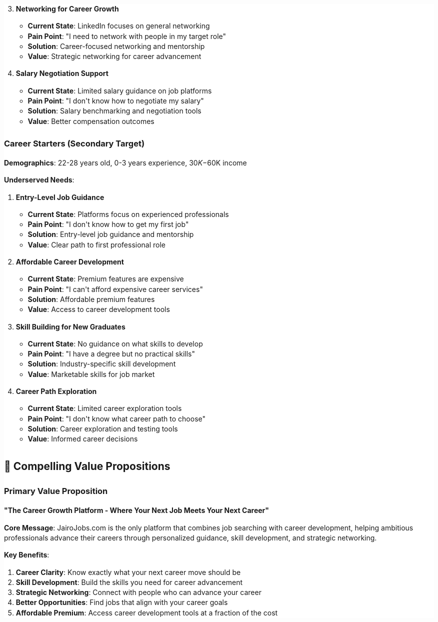 3. **Networking for Career Growth**
   - **Current State**: LinkedIn focuses on general networking
   - **Pain Point**: "I need to network with people in my target role"
   - **Solution**: Career-focused networking and mentorship
   - **Value**: Strategic networking for career advancement

4. **Salary Negotiation Support**
   - **Current State**: Limited salary guidance on job platforms
   - **Pain Point**: "I don't know how to negotiate my salary"
   - **Solution**: Salary benchmarking and negotiation tools
   - **Value**: Better compensation outcomes

### Career Starters (Secondary Target)

**Demographics**: 22-28 years old, 0-3 years experience, $30K-$60K income

**Underserved Needs**:

1. **Entry-Level Job Guidance**
   - **Current State**: Platforms focus on experienced professionals
   - **Pain Point**: "I don't know how to get my first job"
   - **Solution**: Entry-level job guidance and mentorship
   - **Value**: Clear path to first professional role

2. **Affordable Career Development**
   - **Current State**: Premium features are expensive
   - **Pain Point**: "I can't afford expensive career services"
   - **Solution**: Affordable premium features
   - **Value**: Access to career development tools

3. **Skill Building for New Graduates**
   - **Current State**: No guidance on what skills to develop
   - **Pain Point**: "I have a degree but no practical skills"
   - **Solution**: Industry-specific skill development
   - **Value**: Marketable skills for job market

4. **Career Path Exploration**
   - **Current State**: Limited career exploration tools
   - **Pain Point**: "I don't know what career path to choose"
   - **Solution**: Career exploration and testing tools
   - **Value**: Informed career decisions

## 🎯 Compelling Value Propositions

### Primary Value Proposition

**"The Career Growth Platform - Where Your Next Job Meets Your Next Career"**

**Core Message**: JairoJobs.com is the only platform that combines job searching
with career development, helping ambitious professionals advance their careers
through personalized guidance, skill development, and strategic networking.

**Key Benefits**:
1. **Career Clarity**: Know exactly what your next career move should be
2. **Skill Development**: Build the skills you need for career advancement
3. **Strategic Networking**: Connect with people who can advance your career
4. **Better Opportunities**: Find jobs that align with your career goals
5. **Affordable Premium**: Access career development tools at a fraction of the cost
